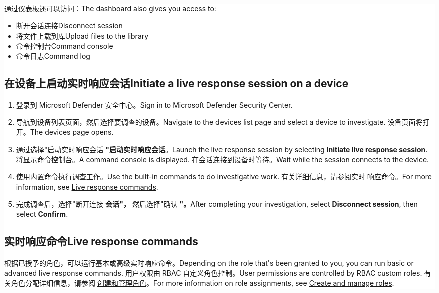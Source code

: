 <span data-ttu-id="3d49b-159">通过仪表板还可以访问：</span><span class="sxs-lookup"><span data-stu-id="3d49b-159">The dashboard also gives you access to:</span></span>
- <span data-ttu-id="3d49b-160">断开会话连接</span><span class="sxs-lookup"><span data-stu-id="3d49b-160">Disconnect session</span></span>
- <span data-ttu-id="3d49b-161">将文件上载到库</span><span class="sxs-lookup"><span data-stu-id="3d49b-161">Upload files to the library</span></span> 
- <span data-ttu-id="3d49b-162">命令控制台</span><span class="sxs-lookup"><span data-stu-id="3d49b-162">Command console</span></span>
- <span data-ttu-id="3d49b-163">命令日志</span><span class="sxs-lookup"><span data-stu-id="3d49b-163">Command log</span></span>


## <a name="initiate-a-live-response-session-on-a-device"></a><span data-ttu-id="3d49b-164">在设备上启动实时响应会话</span><span class="sxs-lookup"><span data-stu-id="3d49b-164">Initiate a live response session on a device</span></span> 

1. <span data-ttu-id="3d49b-165">登录到 Microsoft Defender 安全中心。</span><span class="sxs-lookup"><span data-stu-id="3d49b-165">Sign in to Microsoft Defender Security Center.</span></span>

2. <span data-ttu-id="3d49b-166">导航到设备列表页面，然后选择要调查的设备。</span><span class="sxs-lookup"><span data-stu-id="3d49b-166">Navigate to the devices list page and select a device to investigate.</span></span> <span data-ttu-id="3d49b-167">设备页面将打开。</span><span class="sxs-lookup"><span data-stu-id="3d49b-167">The devices page opens.</span></span>

3. <span data-ttu-id="3d49b-168">通过选择"启动实时响应会话 **"启动实时响应会话**。</span><span class="sxs-lookup"><span data-stu-id="3d49b-168">Launch the live response session by selecting **Initiate live response session**.</span></span> <span data-ttu-id="3d49b-169">将显示命令控制台。</span><span class="sxs-lookup"><span data-stu-id="3d49b-169">A command console is displayed.</span></span> <span data-ttu-id="3d49b-170">在会话连接到设备时等待。</span><span class="sxs-lookup"><span data-stu-id="3d49b-170">Wait while the session connects to the device.</span></span>

4. <span data-ttu-id="3d49b-171">使用内置命令执行调查工作。</span><span class="sxs-lookup"><span data-stu-id="3d49b-171">Use the built-in commands to do investigative work.</span></span> <span data-ttu-id="3d49b-172">有关详细信息，请参阅实时 [响应命令](#live-response-commands)。</span><span class="sxs-lookup"><span data-stu-id="3d49b-172">For more information, see [Live response commands](#live-response-commands).</span></span>

5. <span data-ttu-id="3d49b-173">完成调查后，选择"断开连接 **会话"，** 然后选择"确认 **"。**</span><span class="sxs-lookup"><span data-stu-id="3d49b-173">After completing your investigation, select **Disconnect session**, then select **Confirm**.</span></span>

## <a name="live-response-commands"></a><span data-ttu-id="3d49b-174">实时响应命令</span><span class="sxs-lookup"><span data-stu-id="3d49b-174">Live response commands</span></span>

<span data-ttu-id="3d49b-175">根据已授予的角色，可以运行基本或高级实时响应命令。</span><span class="sxs-lookup"><span data-stu-id="3d49b-175">Depending on the role that's been granted to you, you can run basic or advanced live response commands.</span></span> <span data-ttu-id="3d49b-176">用户权限由 RBAC 自定义角色控制。</span><span class="sxs-lookup"><span data-stu-id="3d49b-176">User permissions are controlled by RBAC custom roles.</span></span> <span data-ttu-id="3d49b-177">有关角色分配详细信息，请参阅 [创建和管理角色](user-roles.md)。</span><span class="sxs-lookup"><span data-stu-id="3d49b-177">For more information on role assignments, see [Create and manage roles](user-roles.md).</span></span> 
